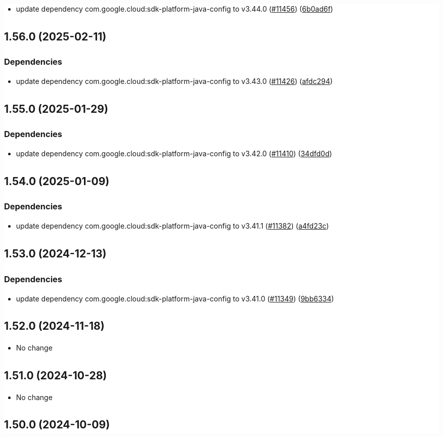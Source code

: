 * update dependency com.google.cloud:sdk-platform-java-config to v3.44.0 ([#11456](https://github.com/googleapis/google-cloud-java/issues/11456)) ([6b0ad6f](https://github.com/googleapis/google-cloud-java/commit/6b0ad6f8243cc60de7ee608237fa61445f0b0526))


## 1.56.0 (2025-02-11)

### Dependencies

* update dependency com.google.cloud:sdk-platform-java-config to v3.43.0 ([#11426](https://github.com/googleapis/google-cloud-java/issues/11426)) ([afdc294](https://github.com/googleapis/google-cloud-java/commit/afdc2944304a077ce4cbdd8c7675f1ca707b2be0))


## 1.55.0 (2025-01-29)

### Dependencies

* update dependency com.google.cloud:sdk-platform-java-config to v3.42.0 ([#11410](https://github.com/googleapis/google-cloud-java/issues/11410)) ([34dfd0d](https://github.com/googleapis/google-cloud-java/commit/34dfd0dc9c5ca042aca0778e8d34b2ca072bfeb1))


## 1.54.0 (2025-01-09)

### Dependencies

* update dependency com.google.cloud:sdk-platform-java-config to v3.41.1 ([#11382](https://github.com/googleapis/google-cloud-java/issues/11382)) ([a4fd23c](https://github.com/googleapis/google-cloud-java/commit/a4fd23ce1dfa364959de1e97e3b769996f3c7d0d))


## 1.53.0 (2024-12-13)

### Dependencies

* update dependency com.google.cloud:sdk-platform-java-config to v3.41.0 ([#11349](https://github.com/googleapis/google-cloud-java/issues/11349)) ([9bb6334](https://github.com/googleapis/google-cloud-java/commit/9bb6334458fdec53ba9fdec501de534d6516f102))


## 1.52.0 (2024-11-18)

* No change


## 1.51.0 (2024-10-28)

* No change


## 1.50.0 (2024-10-09)
